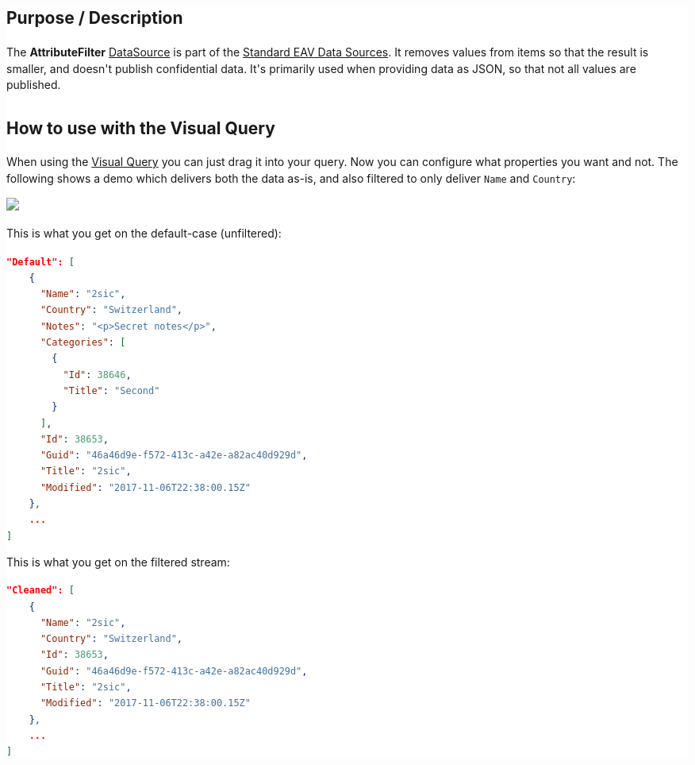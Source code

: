 ﻿---
uid: ToSic.Eav.DataSources.AttributeFilter
---

## Purpose / Description
The **AttributeFilter** [DataSource](xref:ToSic.Eav.DataSources.IDataSource) is part of the [Standard EAV Data Sources][eavds]. It removes values from items so that the result is smaller, and doesn't publish confidential data. It's primarily used when providing data as JSON, so that not all values are published. 

## How to use with the Visual Query
When using the [Visual Query](xref:Temp.VisualQuery) you can just drag it into your query. Now you can configure what properties you want and not. The following shows a demo which delivers both the data as-is, and also filtered to only deliver `Name` and `Country`:

<img src="/assets/data-sources/attribute-filter-basic.png" width="100%">

This is what you get on the default-case (unfiltered):

```json
"Default": [
    {
      "Name": "2sic",
      "Country": "Switzerland",
      "Notes": "<p>Secret notes</p>",
      "Categories": [
        {
          "Id": 38646,
          "Title": "Second"
        }
      ],
      "Id": 38653,
      "Guid": "46a46d9e-f572-413c-a42e-a82ac40d929d",
      "Title": "2sic",
      "Modified": "2017-11-06T22:38:00.15Z"
    },
    ...
]
```

This is what you get on the filtered stream:

```json
"Cleaned": [
    {
      "Name": "2sic",
      "Country": "Switzerland",
      "Id": 38653,
      "Guid": "46a46d9e-f572-413c-a42e-a82ac40d929d",
      "Title": "2sic",
      "Modified": "2017-11-06T22:38:00.15Z"
    },
    ...
]
```


[//]: # "If possible, tell when it was added or modified strongly"
[//]: # "The following lines are a list of links used in this page, referenced from above"
[eavds]: DotNet-DataSources-All